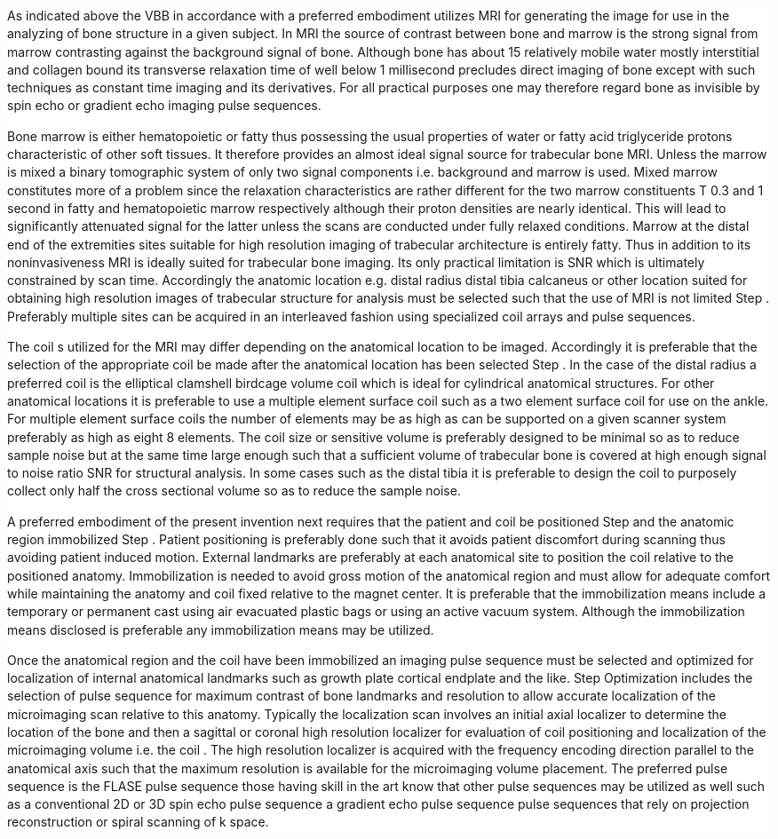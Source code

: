 As indicated above the VBB in accordance with a preferred embodiment utilizes MRI for generating the image for use in the analyzing of bone structure in a given subject. In MRI the source of contrast between bone and marrow is the strong signal from marrow contrasting against the background signal of bone. Although bone has about 15 relatively mobile water mostly interstitial and collagen bound its transverse relaxation time of well below 1 millisecond precludes direct imaging of bone except with such techniques as constant time imaging and its derivatives. For all practical purposes one may therefore regard bone as invisible by spin echo or gradient echo imaging pulse sequences.

Bone marrow is either hematopoietic or fatty thus possessing the usual properties of water or fatty acid triglyceride protons characteristic of other soft tissues. It therefore provides an almost ideal signal source for trabecular bone MRI. Unless the marrow is mixed a binary tomographic system of only two signal components i.e. background and marrow is used. Mixed marrow constitutes more of a problem since the relaxation characteristics are rather different for the two marrow constituents T 0.3 and 1 second in fatty and hematopoietic marrow respectively although their proton densities are nearly identical. This will lead to significantly attenuated signal for the latter unless the scans are conducted under fully relaxed conditions. Marrow at the distal end of the extremities sites suitable for high resolution imaging of trabecular architecture is entirely fatty. Thus in addition to its noninvasiveness MRI is ideally suited for trabecular bone imaging. Its only practical limitation is SNR which is ultimately constrained by scan time. Accordingly the anatomic location e.g. distal radius distal tibia calcaneus or other location suited for obtaining high resolution images of trabecular structure for analysis must be selected such that the use of MRI is not limited Step . Preferably multiple sites can be acquired in an interleaved fashion using specialized coil arrays and pulse sequences.

The coil s utilized for the MRI may differ depending on the anatomical location to be imaged. Accordingly it is preferable that the selection of the appropriate coil be made after the anatomical location has been selected Step . In the case of the distal radius a preferred coil is the elliptical clamshell birdcage volume coil which is ideal for cylindrical anatomical structures. For other anatomical locations it is preferable to use a multiple element surface coil such as a two element surface coil for use on the ankle. For multiple element surface coils the number of elements may be as high as can be supported on a given scanner system preferably as high as eight 8 elements. The coil size or sensitive volume is preferably designed to be minimal so as to reduce sample noise but at the same time large enough such that a sufficient volume of trabecular bone is covered at high enough signal to noise ratio SNR for structural analysis. In some cases such as the distal tibia it is preferable to design the coil to purposely collect only half the cross sectional volume so as to reduce the sample noise.

A preferred embodiment of the present invention next requires that the patient and coil be positioned Step and the anatomic region immobilized Step . Patient positioning is preferably done such that it avoids patient discomfort during scanning thus avoiding patient induced motion. External landmarks are preferably at each anatomical site to position the coil relative to the positioned anatomy. Immobilization is needed to avoid gross motion of the anatomical region and must allow for adequate comfort while maintaining the anatomy and coil fixed relative to the magnet center. It is preferable that the immobilization means include a temporary or permanent cast using air evacuated plastic bags or using an active vacuum system. Although the immobilization means disclosed is preferable any immobilization means may be utilized.

Once the anatomical region and the coil have been immobilized an imaging pulse sequence must be selected and optimized for localization of internal anatomical landmarks such as growth plate cortical endplate and the like. Step Optimization includes the selection of pulse sequence for maximum contrast of bone landmarks and resolution to allow accurate localization of the microimaging scan relative to this anatomy. Typically the localization scan involves an initial axial localizer to determine the location of the bone and then a sagittal or coronal high resolution localizer for evaluation of coil positioning and localization of the microimaging volume i.e. the coil . The high resolution localizer is acquired with the frequency encoding direction parallel to the anatomical axis such that the maximum resolution is available for the microimaging volume placement. The preferred pulse sequence is the FLASE pulse sequence those having skill in the art know that other pulse sequences may be utilized as well such as a conventional 2D or 3D spin echo pulse sequence a gradient echo pulse sequence pulse sequences that rely on projection reconstruction or spiral scanning of k space.
